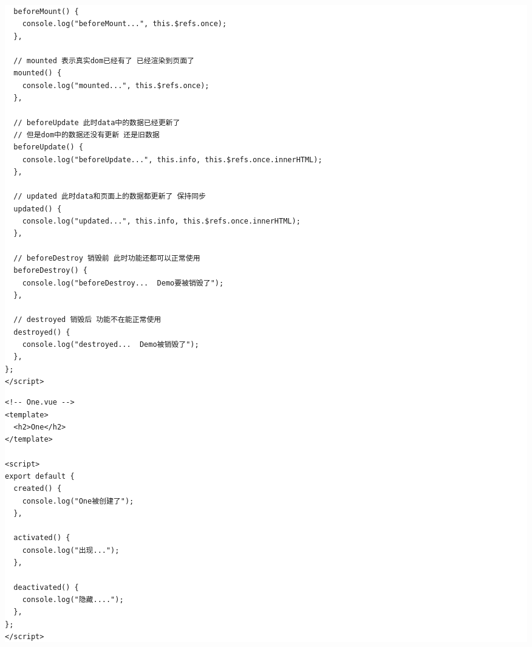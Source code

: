 ```vue
  beforeMount() {
    console.log("beforeMount...", this.$refs.once);
  },

  // mounted 表示真实dom已经有了 已经渲染到页面了
  mounted() {
    console.log("mounted...", this.$refs.once);
  },

  // beforeUpdate 此时data中的数据已经更新了
  // 但是dom中的数据还没有更新 还是旧数据
  beforeUpdate() {
    console.log("beforeUpdate...", this.info, this.$refs.once.innerHTML);
  },

  // updated 此时data和页面上的数据都更新了 保持同步
  updated() {
    console.log("updated...", this.info, this.$refs.once.innerHTML);
  },

  // beforeDestroy 销毁前 此时功能还都可以正常使用
  beforeDestroy() {
    console.log("beforeDestroy...  Demo要被销毁了");
  },

  // destroyed 销毁后 功能不在能正常使用
  destroyed() {
    console.log("destroyed...  Demo被销毁了");
  },
};
</script>
```

```vue
<!-- One.vue -->
<template>
  <h2>One</h2>
</template>

<script>
export default {
  created() {
    console.log("One被创建了");
  },

  activated() {
    console.log("出现...");
  },

  deactivated() {
    console.log("隐藏....");
  },
};
</script>
```
